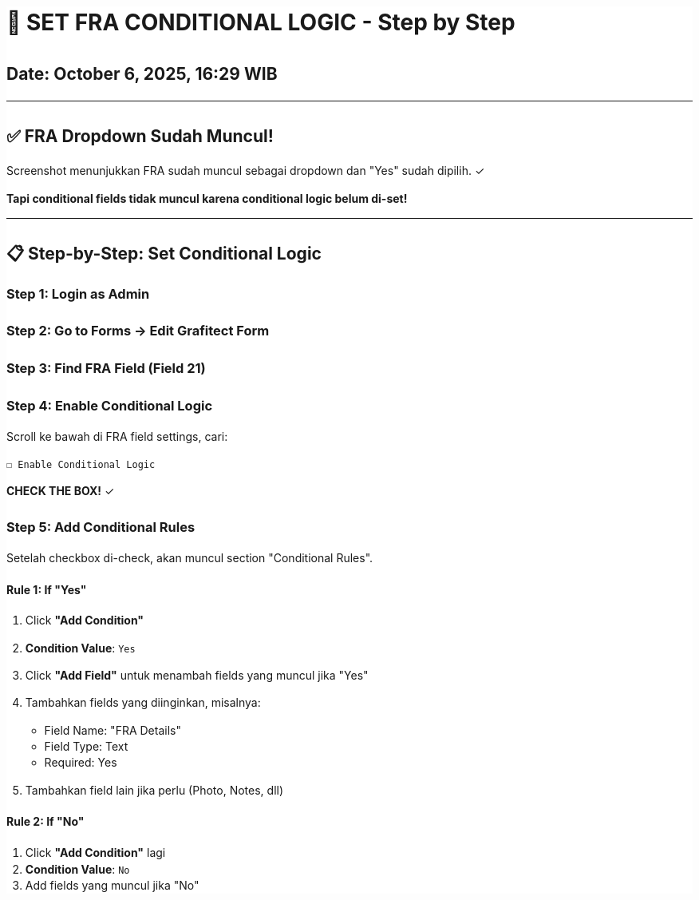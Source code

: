 # 🎯 SET FRA CONDITIONAL LOGIC - Step by Step

## Date: October 6, 2025, 16:29 WIB

---

## ✅ FRA Dropdown Sudah Muncul!

Screenshot menunjukkan FRA sudah muncul sebagai dropdown dan "Yes" sudah dipilih. ✓

**Tapi conditional fields tidak muncul karena conditional logic belum di-set!**

---

## 📋 Step-by-Step: Set Conditional Logic

### Step 1: Login as Admin

### Step 2: Go to Forms → Edit Grafitect Form

### Step 3: Find FRA Field (Field 21)

### Step 4: Enable Conditional Logic

Scroll ke bawah di FRA field settings, cari:

```
☐ Enable Conditional Logic
```

**CHECK THE BOX!** ✓

### Step 5: Add Conditional Rules

Setelah checkbox di-check, akan muncul section "Conditional Rules".

#### Rule 1: If "Yes"

1. Click **"Add Condition"**
2. **Condition Value**: `Yes`
3. Click **"Add Field"** untuk menambah fields yang muncul jika "Yes"
4. Tambahkan fields yang diinginkan, misalnya:
   - Field Name: "FRA Details"
   - Field Type: Text
   - Required: Yes
   
5. Tambahkan field lain jika perlu (Photo, Notes, dll)

#### Rule 2: If "No"

1. Click **"Add Condition"** lagi
2. **Condition Value**: `No`
3. Add fields yang muncul jika "No"
